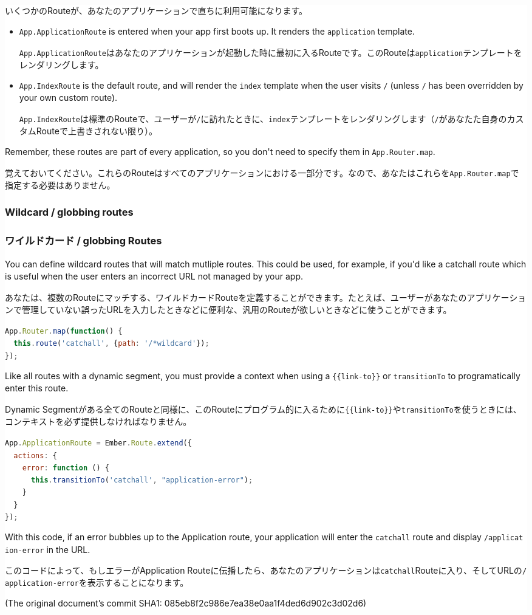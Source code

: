 いくつかのRouteが、あなたのアプリケーションで直ちに利用可能になります。

  - `App.ApplicationRoute` is entered when your app first boots up. It renders
    the `application` template.
    
    `App.ApplicationRoute`はあなたのアプリケーションが起動した時に最初に入るRouteです。このRouteは`application`テンプレートをレンダリングします。

  - `App.IndexRoute` is the default route, and will render the `index` template
    when the user visits `/` (unless `/` has been overridden by your own
    custom route).
    
    `App.IndexRoute`は標準のRouteで、ユーザーが`/`に訪れたときに、`index`テンプレートをレンダリングします（`/`があなたた自身のカスタムRouteで上書きされない限り）。

Remember, these routes are part of every application, so you don't need to
specify them in `App.Router.map`.

覚えておいてください。これらのRouteはすべてのアプリケーションにおける一部分です。なので、あなたはこれらを`App.Router.map`で指定する必要はありません。

### Wildcard / globbing routes
### ワイルドカード / globbing Routes

You can define wildcard routes that will match mutliple routes. This could be used, for example,
if you'd like a catchall route which is useful when the user enters an incorrect URL not managed
by your app.

あなたは、複数のRouteにマッチする、ワイルドカードRouteを定義することができます。たとえば、ユーザーがあなたのアプリケーションで管理していない誤ったURLを入力したときなどに便利な、汎用のRouteが欲しいときなどに使うことができます。

```javascript
App.Router.map(function() {
  this.route('catchall', {path: '/*wildcard'});
});
```

Like all routes with a dynamic segment, you must provide a context when using a `{{link-to}}`
or `transitionTo` to programatically enter this route.

Dynamic Segmentがある全てのRouteと同様に、このRouteにプログラム的に入るために`{{link-to}}`や`transitionTo`を使うときには、コンテキストを必ず提供しなければなりません。

```javascript
App.ApplicationRoute = Ember.Route.extend({
  actions: {
    error: function () {
      this.transitionTo('catchall', "application-error");
    }
  }
});
```

With this code, if an error bubbles up to the Application route, your application will enter
the `catchall` route and display `/application-error` in the URL.

このコードによって、もしエラーがApplication Routeに伝播したら、あなたのアプリケーションは`catchall`Routeに入り、そしてURLの`/application-error`を表示することになります。

(The original document’s commit SHA1: 085eb8f2c986e7ea38e0aa1f4ded6d902c3d02d6)